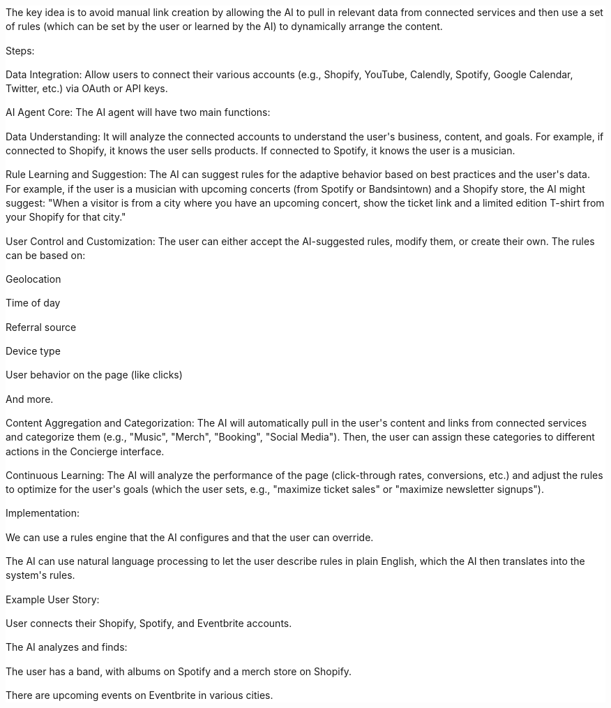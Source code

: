 The key idea is to avoid manual link creation by allowing the AI to pull in relevant data from connected services and then use a set of rules (which can be set by the user or learned by the AI) to dynamically arrange the content.

Steps:

Data Integration: Allow users to connect their various accounts (e.g., Shopify, YouTube, Calendly, Spotify, Google Calendar, Twitter, etc.) via OAuth or API keys.

AI Agent Core: The AI agent will have two main functions:

Data Understanding: It will analyze the connected accounts to understand the user's business, content, and goals. For example, if connected to Shopify, it knows the user sells products. If connected to Spotify, it knows the user is a musician.

Rule Learning and Suggestion: The AI can suggest rules for the adaptive behavior based on best practices and the user's data. For example, if the user is a musician with upcoming concerts (from Spotify or Bandsintown) and a Shopify store, the AI might suggest: "When a visitor is from a city where you have an upcoming concert, show the ticket link and a limited edition T-shirt from your Shopify for that city."

User Control and Customization: The user can either accept the AI-suggested rules, modify them, or create their own. The rules can be based on:

Geolocation

Time of day

Referral source

Device type

User behavior on the page (like clicks)

And more.

Content Aggregation and Categorization: The AI will automatically pull in the user's content and links from connected services and categorize them (e.g., "Music", "Merch", "Booking", "Social Media"). Then, the user can assign these categories to different actions in the Concierge interface.

Continuous Learning: The AI will analyze the performance of the page (click-through rates, conversions, etc.) and adjust the rules to optimize for the user's goals (which the user sets, e.g., "maximize ticket sales" or "maximize newsletter signups").

Implementation:

We can use a rules engine that the AI configures and that the user can override.

The AI can use natural language processing to let the user describe rules in plain English, which the AI then translates into the system's rules.

Example User Story:

User connects their Shopify, Spotify, and Eventbrite accounts.

The AI analyzes and finds:

The user has a band, with albums on Spotify and a merch store on Shopify.

There are upcoming events on Eventbrite in various cities.

